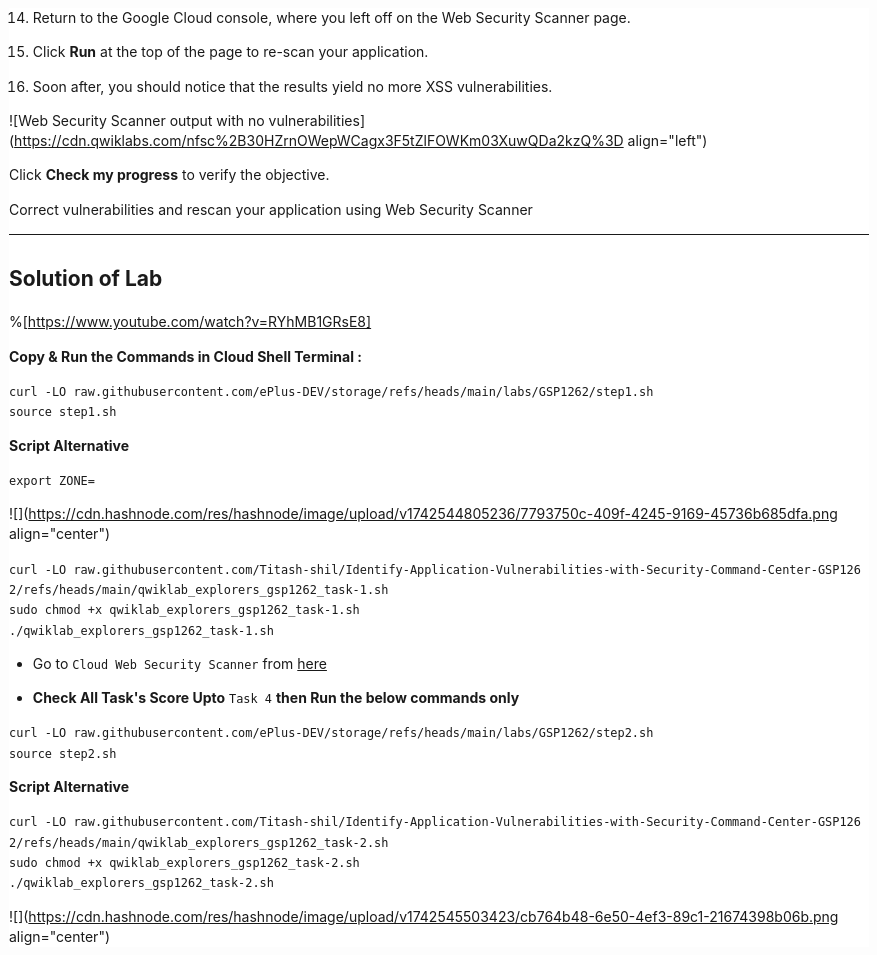 
14. Return to the Google Cloud console, where you left off on the Web Security Scanner page.
    
15. Click **Run** at the top of the page to re-scan your application.
    
16. Soon after, you should notice that the results yield no more XSS vulnerabilities.
    

![Web Security Scanner output with no vulnerabilities](https://cdn.qwiklabs.com/nfsc%2B30HZrnOWepWCagx3F5tZlFOWKm03XuwQDa2kzQ%3D align="left")

Click **Check my progress** to verify the objective.

Correct vulnerabilities and rescan your application using Web Security Scanner

---

## Solution of Lab

%[https://www.youtube.com/watch?v=RYhMB1GRsE8] 

**Copy & Run the Commands in Cloud Shell Terminal :**

```apache
curl -LO raw.githubusercontent.com/ePlus-DEV/storage/refs/heads/main/labs/GSP1262/step1.sh
source step1.sh
```

**Script Alternative**

```apache
export ZONE=
```

![](https://cdn.hashnode.com/res/hashnode/image/upload/v1742544805236/7793750c-409f-4245-9169-45736b685dfa.png align="center")

```apache
curl -LO raw.githubusercontent.com/Titash-shil/Identify-Application-Vulnerabilities-with-Security-Command-Center-GSP1262/refs/heads/main/qwiklab_explorers_gsp1262_task-1.sh
sudo chmod +x qwiklab_explorers_gsp1262_task-1.sh
./qwiklab_explorers_gsp1262_task-1.sh
```

* Go to `Cloud Web Security Scanner` from [here](https://console.cloud.google.com/security/web-scanner/scanConfigs?)
    
* **Check All Task's Score Upto** `Task 4` **then Run the below commands only**

```apache
curl -LO raw.githubusercontent.com/ePlus-DEV/storage/refs/heads/main/labs/GSP1262/step2.sh
source step2.sh
```

**Script Alternative**

```apache
curl -LO raw.githubusercontent.com/Titash-shil/Identify-Application-Vulnerabilities-with-Security-Command-Center-GSP1262/refs/heads/main/qwiklab_explorers_gsp1262_task-2.sh
sudo chmod +x qwiklab_explorers_gsp1262_task-2.sh
./qwiklab_explorers_gsp1262_task-2.sh
```

![](https://cdn.hashnode.com/res/hashnode/image/upload/v1742545503423/cb764b48-6e50-4ef3-89c1-21674398b06b.png align="center")